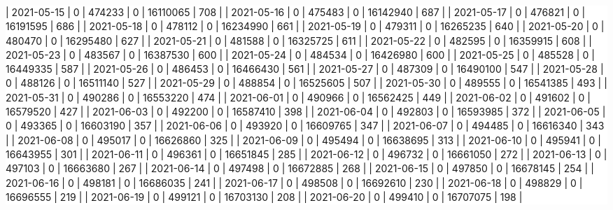 | 2021-05-15 | 0 | 474233 | 0 | 16110065 | 708 |
| 2021-05-16 | 0 | 475483 | 0 | 16142940 | 687 |
| 2021-05-17 | 0 | 476821 | 0 | 16191595 | 686 |
| 2021-05-18 | 0 | 478112 | 0 | 16234990 | 661 |
| 2021-05-19 | 0 | 479311 | 0 | 16265235 | 640 |
| 2021-05-20 | 0 | 480470 | 0 | 16295480 | 627 |
| 2021-05-21 | 0 | 481588 | 0 | 16325725 | 611 |
| 2021-05-22 | 0 | 482595 | 0 | 16359915 | 608 |
| 2021-05-23 | 0 | 483567 | 0 | 16387530 | 600 |
| 2021-05-24 | 0 | 484534 | 0 | 16426980 | 600 |
| 2021-05-25 | 0 | 485528 | 0 | 16449335 | 587 |
| 2021-05-26 | 0 | 486453 | 0 | 16466430 | 561 |
| 2021-05-27 | 0 | 487309 | 0 | 16490100 | 547 |
| 2021-05-28 | 0 | 488126 | 0 | 16511140 | 527 |
| 2021-05-29 | 0 | 488854 | 0 | 16525605 | 507 |
| 2021-05-30 | 0 | 489555 | 0 | 16541385 | 493 |
| 2021-05-31 | 0 | 490286 | 0 | 16553220 | 474 |
| 2021-06-01 | 0 | 490966 | 0 | 16562425 | 449 |
| 2021-06-02 | 0 | 491602 | 0 | 16579520 | 427 |
| 2021-06-03 | 0 | 492200 | 0 | 16587410 | 398 |
| 2021-06-04 | 0 | 492803 | 0 | 16593985 | 372 |
| 2021-06-05 | 0 | 493365 | 0 | 16603190 | 357 |
| 2021-06-06 | 0 | 493920 | 0 | 16609765 | 347 |
| 2021-06-07 | 0 | 494485 | 0 | 16616340 | 343 |
| 2021-06-08 | 0 | 495017 | 0 | 16626860 | 325 |
| 2021-06-09 | 0 | 495494 | 0 | 16638695 | 313 |
| 2021-06-10 | 0 | 495941 | 0 | 16643955 | 301 |
| 2021-06-11 | 0 | 496361 | 0 | 16651845 | 285 |
| 2021-06-12 | 0 | 496732 | 0 | 16661050 | 272 |
| 2021-06-13 | 0 | 497103 | 0 | 16663680 | 267 |
| 2021-06-14 | 0 | 497498 | 0 | 16672885 | 268 |
| 2021-06-15 | 0 | 497850 | 0 | 16678145 | 254 |
| 2021-06-16 | 0 | 498181 | 0 | 16686035 | 241 |
| 2021-06-17 | 0 | 498508 | 0 | 16692610 | 230 |
| 2021-06-18 | 0 | 498829 | 0 | 16696555 | 219 |
| 2021-06-19 | 0 | 499121 | 0 | 16703130 | 208 |
| 2021-06-20 | 0 | 499410 | 0 | 16707075 | 198 |